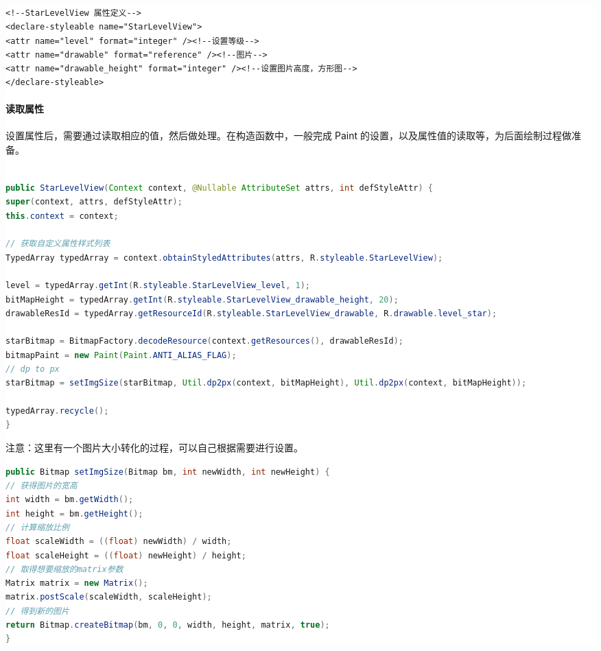 ```
<!--StarLevelView 属性定义-->
<declare-styleable name="StarLevelView">
<attr name="level" format="integer" /><!--设置等级-->
<attr name="drawable" format="reference" /><!--图片-->
<attr name="drawable_height" format="integer" /><!--设置图片高度，方形图-->
</declare-styleable>

```

#### 读取属性

设置属性后，需要通过读取相应的值，然后做处理。在构造函数中，一般完成 Paint 的设置，以及属性值的读取等，为后面绘制过程做准备。

```java

public StarLevelView(Context context, @Nullable AttributeSet attrs, int defStyleAttr) {
super(context, attrs, defStyleAttr);
this.context = context;

// 获取自定义属性样式列表
TypedArray typedArray = context.obtainStyledAttributes(attrs, R.styleable.StarLevelView);

level = typedArray.getInt(R.styleable.StarLevelView_level, 1);
bitMapHeight = typedArray.getInt(R.styleable.StarLevelView_drawable_height, 20);
drawableResId = typedArray.getResourceId(R.styleable.StarLevelView_drawable, R.drawable.level_star);

starBitmap = BitmapFactory.decodeResource(context.getResources(), drawableResId);
bitmapPaint = new Paint(Paint.ANTI_ALIAS_FLAG);
// dp to px
starBitmap = setImgSize(starBitmap, Util.dp2px(context, bitMapHeight), Util.dp2px(context, bitMapHeight));

typedArray.recycle();
}
```
注意：这里有一个图片大小转化的过程，可以自己根据需要进行设置。

```java
public Bitmap setImgSize(Bitmap bm, int newWidth, int newHeight) {
// 获得图片的宽高
int width = bm.getWidth();
int height = bm.getHeight();
// 计算缩放比例
float scaleWidth = ((float) newWidth) / width;
float scaleHeight = ((float) newHeight) / height;
// 取得想要缩放的matrix参数
Matrix matrix = new Matrix();
matrix.postScale(scaleWidth, scaleHeight);
// 得到新的图片
return Bitmap.createBitmap(bm, 0, 0, width, height, matrix, true);
}
```
